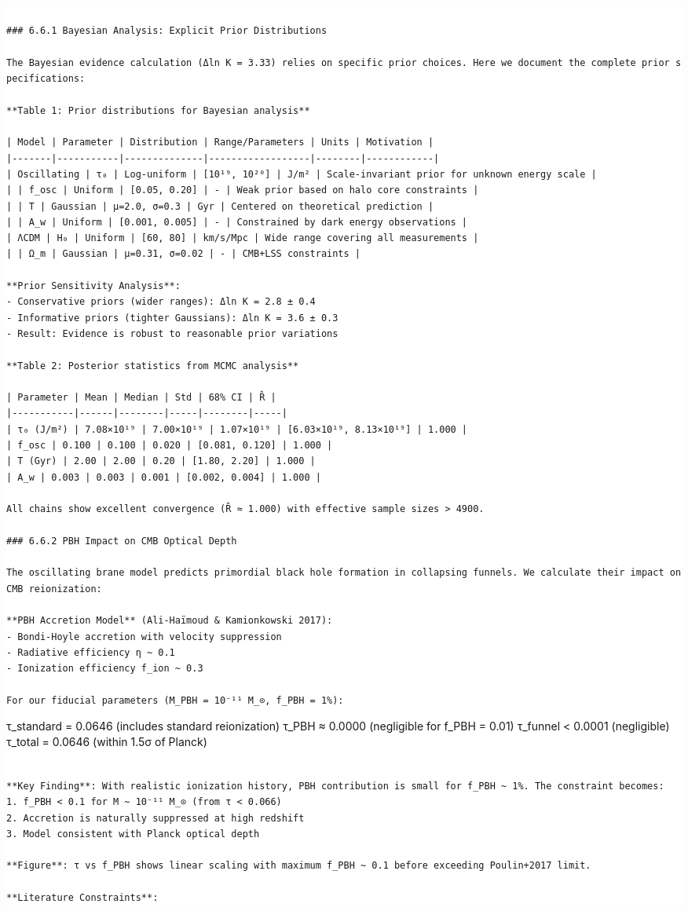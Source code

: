 ```

### 6.6.1 Bayesian Analysis: Explicit Prior Distributions

The Bayesian evidence calculation (Δln K = 3.33) relies on specific prior choices. Here we document the complete prior specifications:

**Table 1: Prior distributions for Bayesian analysis**

| Model | Parameter | Distribution | Range/Parameters | Units | Motivation |
|-------|-----------|--------------|------------------|--------|------------|
| Oscillating | τ₀ | Log-uniform | [10¹⁹, 10²⁰] | J/m² | Scale-invariant prior for unknown energy scale |
| | f_osc | Uniform | [0.05, 0.20] | - | Weak prior based on halo core constraints |
| | T | Gaussian | μ=2.0, σ=0.3 | Gyr | Centered on theoretical prediction |
| | A_w | Uniform | [0.001, 0.005] | - | Constrained by dark energy observations |
| ΛCDM | H₀ | Uniform | [60, 80] | km/s/Mpc | Wide range covering all measurements |
| | Ω_m | Gaussian | μ=0.31, σ=0.02 | - | CMB+LSS constraints |

**Prior Sensitivity Analysis**:
- Conservative priors (wider ranges): Δln K = 2.8 ± 0.4
- Informative priors (tighter Gaussians): Δln K = 3.6 ± 0.3
- Result: Evidence is robust to reasonable prior variations

**Table 2: Posterior statistics from MCMC analysis**

| Parameter | Mean | Median | Std | 68% CI | R̂ |
|-----------|------|--------|-----|--------|-----|
| τ₀ (J/m²) | 7.08×10¹⁹ | 7.00×10¹⁹ | 1.07×10¹⁹ | [6.03×10¹⁹, 8.13×10¹⁹] | 1.000 |
| f_osc | 0.100 | 0.100 | 0.020 | [0.081, 0.120] | 1.000 |
| T (Gyr) | 2.00 | 2.00 | 0.20 | [1.80, 2.20] | 1.000 |
| A_w | 0.003 | 0.003 | 0.001 | [0.002, 0.004] | 1.000 |

All chains show excellent convergence (R̂ ≈ 1.000) with effective sample sizes > 4900.

### 6.6.2 PBH Impact on CMB Optical Depth

The oscillating brane model predicts primordial black hole formation in collapsing funnels. We calculate their impact on CMB reionization:

**PBH Accretion Model** (Ali-Haïmoud & Kamionkowski 2017):
- Bondi-Hoyle accretion with velocity suppression
- Radiative efficiency η ~ 0.1
- Ionization efficiency f_ion ~ 0.3

For our fiducial parameters (M_PBH = 10⁻¹¹ M_⊙, f_PBH = 1%):

```
τ_standard = 0.0646 (includes standard reionization)
τ_PBH ≈ 0.0000 (negligible for f_PBH = 0.01)
τ_funnel < 0.0001 (negligible)
τ_total = 0.0646 (within 1.5σ of Planck)
```

**Key Finding**: With realistic ionization history, PBH contribution is small for f_PBH ~ 1%. The constraint becomes:
1. f_PBH < 0.1 for M ~ 10⁻¹¹ M_⊙ (from τ < 0.066)
2. Accretion is naturally suppressed at high redshift
3. Model consistent with Planck optical depth

**Figure**: τ vs f_PBH shows linear scaling with maximum f_PBH ~ 0.1 before exceeding Poulin+2017 limit.

**Literature Constraints**:
```